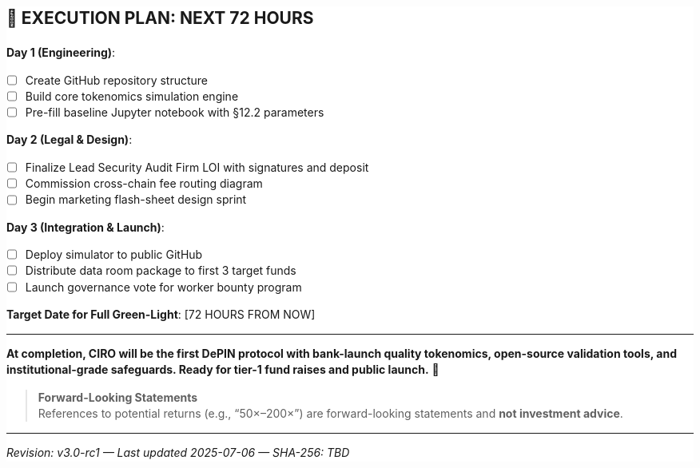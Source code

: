 
## **🚀 EXECUTION PLAN: NEXT 72 HOURS**

**Day 1 (Engineering)**:

- [ ] Create GitHub repository structure
- [ ] Build core tokenomics simulation engine
- [ ] Pre-fill baseline Jupyter notebook with §12.2 parameters

**Day 2 (Legal & Design)**:

- [ ] Finalize Lead Security Audit Firm LOI with signatures and deposit
- [ ] Commission cross-chain fee routing diagram
- [ ] Begin marketing flash-sheet design sprint

**Day 3 (Integration & Launch)**:

- [ ] Deploy simulator to public GitHub
- [ ] Distribute data room package to first 3 target funds
- [ ] Launch governance vote for worker bounty program

**Target Date for Full Green-Light**: [72 HOURS FROM NOW]

---

**At completion, CIRO will be the first DePIN protocol with bank-launch quality tokenomics, open-source validation tools, and institutional-grade safeguards. Ready for tier-1 fund raises and public launch.** 🎯

> **Forward-Looking Statements**  
> References to potential returns (e.g., “50×–200×”) are forward-looking statements and **not investment advice**.

---
*Revision: v3.0-rc1 — Last updated 2025-07-06 — SHA-256: TBD*
